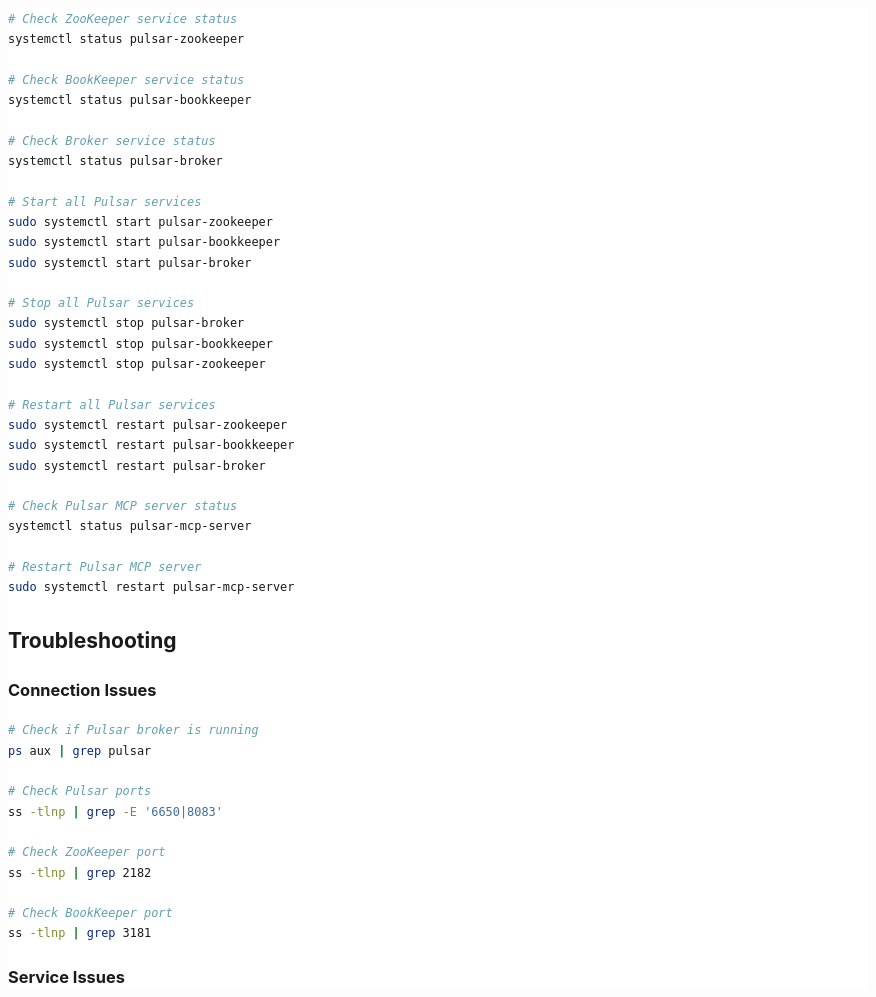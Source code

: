 ```bash
# Check ZooKeeper service status
systemctl status pulsar-zookeeper

# Check BookKeeper service status
systemctl status pulsar-bookkeeper

# Check Broker service status
systemctl status pulsar-broker

# Start all Pulsar services
sudo systemctl start pulsar-zookeeper
sudo systemctl start pulsar-bookkeeper
sudo systemctl start pulsar-broker

# Stop all Pulsar services
sudo systemctl stop pulsar-broker
sudo systemctl stop pulsar-bookkeeper
sudo systemctl stop pulsar-zookeeper

# Restart all Pulsar services
sudo systemctl restart pulsar-zookeeper
sudo systemctl restart pulsar-bookkeeper
sudo systemctl restart pulsar-broker

# Check Pulsar MCP server status
systemctl status pulsar-mcp-server

# Restart Pulsar MCP server
sudo systemctl restart pulsar-mcp-server
```

## Troubleshooting

### Connection Issues

```bash
# Check if Pulsar broker is running
ps aux | grep pulsar

# Check Pulsar ports
ss -tlnp | grep -E '6650|8083'

# Check ZooKeeper port
ss -tlnp | grep 2182

# Check BookKeeper port
ss -tlnp | grep 3181
```

### Service Issues

